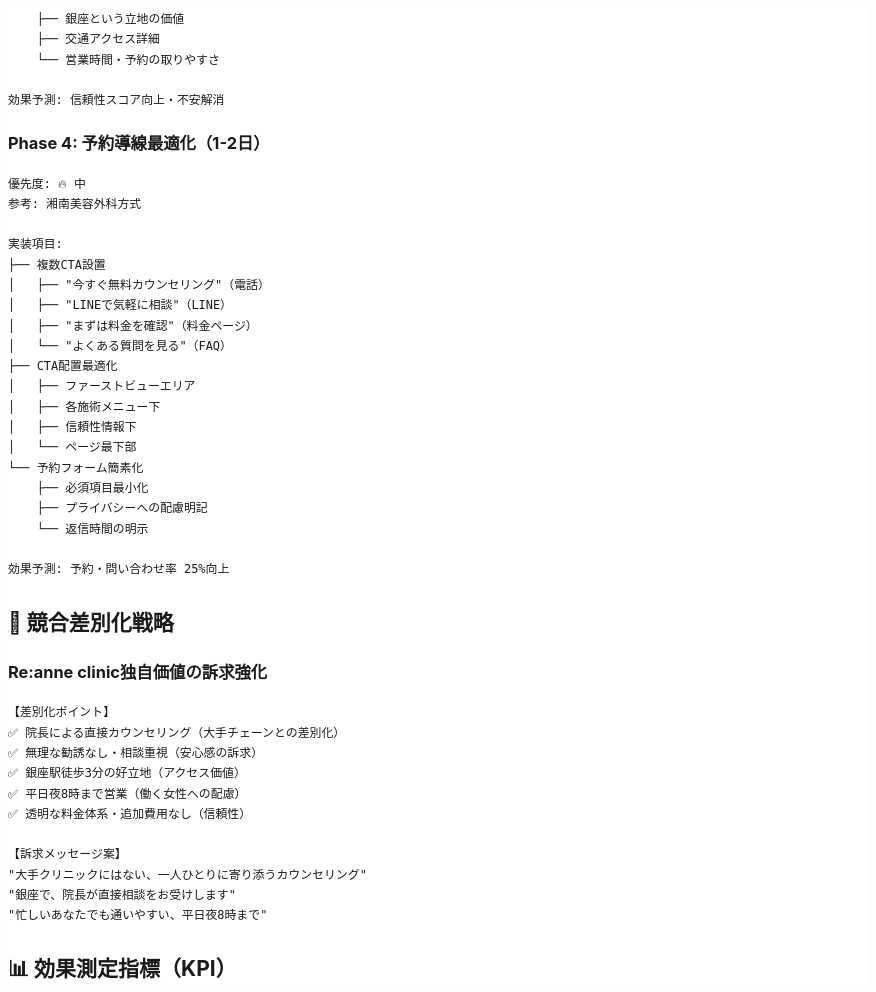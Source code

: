 ```
    ├── 銀座という立地の価値
    ├── 交通アクセス詳細
    └── 営業時間・予約の取りやすさ

効果予測: 信頼性スコア向上・不安解消
```

### Phase 4: 予約導線最適化（1-2日）
```
優先度: 🔥 中
参考: 湘南美容外科方式

実装項目:
├── 複数CTA設置
│   ├── "今すぐ無料カウンセリング"（電話）
│   ├── "LINEで気軽に相談"（LINE）
│   ├── "まずは料金を確認"（料金ページ）
│   └── "よくある質問を見る"（FAQ）
├── CTA配置最適化
│   ├── ファーストビューエリア
│   ├── 各施術メニュー下
│   ├── 信頼性情報下
│   └── ページ最下部
└── 予約フォーム簡素化
    ├── 必須項目最小化
    ├── プライバシーへの配慮明記
    └── 返信時間の明示

効果予測: 予約・問い合わせ率 25%向上
```

## 🎯 競合差別化戦略

### Re:anne clinic独自価値の訴求強化
```
【差別化ポイント】
✅ 院長による直接カウンセリング（大手チェーンとの差別化）
✅ 無理な勧誘なし・相談重視（安心感の訴求）
✅ 銀座駅徒歩3分の好立地（アクセス価値）
✅ 平日夜8時まで営業（働く女性への配慮）
✅ 透明な料金体系・追加費用なし（信頼性）

【訴求メッセージ案】
"大手クリニックにはない、一人ひとりに寄り添うカウンセリング"
"銀座で、院長が直接相談をお受けします"
"忙しいあなたでも通いやすい、平日夜8時まで"
```

## 📊 効果測定指標（KPI）
